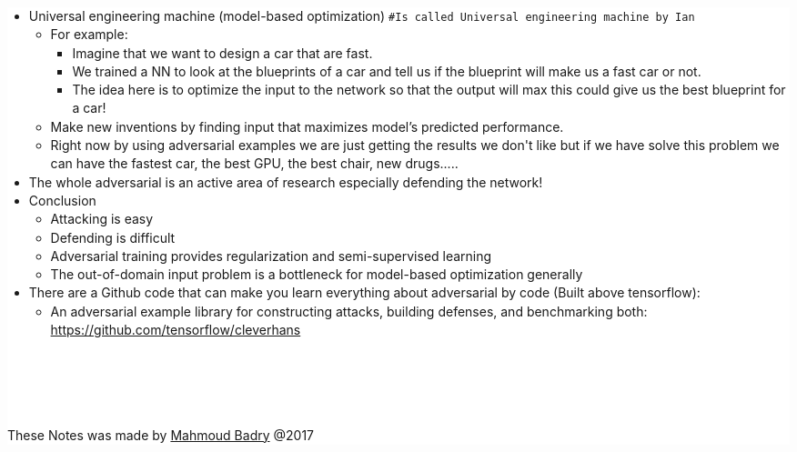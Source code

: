   * Universal engineering machine (model-based optimization)		`#Is called Universal engineering machine by Ian`
    * For example:
      * Imagine that we want to design a car that are fast.
      * We trained a NN to look at the blueprints of a car and tell us if the blueprint will make us a fast car or not.
      * The idea here is to optimize the input to the network so that the output will max this could give us the best blueprint for a car!
    * Make new inventions by finding input that maximizes model’s predicted performance.
    * Right now by using adversarial examples we are just getting the results we don't like but if we have solve this problem we can have the fastest car, the best GPU, the best chair, new drugs.....
  * The whole adversarial is an active area of research especially defending the network!
* Conclusion
  * Attacking is easy
  * Defending is difficult
  * Adversarial training provides regularization and semi-supervised learning
  * The out-of-domain input problem is a bottleneck for model-based optimization generally
* There are a Github code that can make you learn everything about adversarial by code (Built above tensorflow):
  * An adversarial example library for constructing attacks, building defenses, and benchmarking both: <https://github.com/tensorflow/cleverhans>

<br><br>
<br><br>
These Notes was made by [Mahmoud Badry](mailto:mma18@fayoum.edu.eg) @2017
